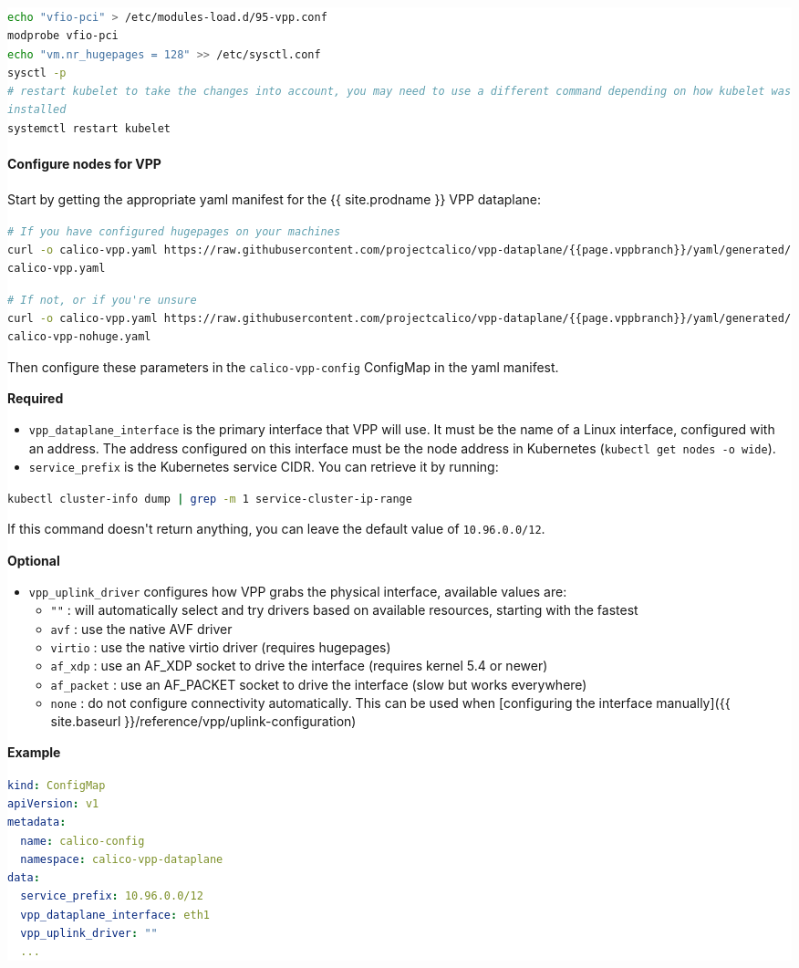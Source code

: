    ````bash
   echo "vfio-pci" > /etc/modules-load.d/95-vpp.conf
   modprobe vfio-pci
   echo "vm.nr_hugepages = 128" >> /etc/sysctl.conf
   sysctl -p
   # restart kubelet to take the changes into account, you may need to use a different command depending on how kubelet was installed
   systemctl restart kubelet
   ````

#### Configure nodes for VPP

Start by getting the appropriate yaml manifest for the {{ site.prodname }} VPP dataplane:
```bash
# If you have configured hugepages on your machines
curl -o calico-vpp.yaml https://raw.githubusercontent.com/projectcalico/vpp-dataplane/{{page.vppbranch}}/yaml/generated/calico-vpp.yaml
```
```bash
# If not, or if you're unsure
curl -o calico-vpp.yaml https://raw.githubusercontent.com/projectcalico/vpp-dataplane/{{page.vppbranch}}/yaml/generated/calico-vpp-nohuge.yaml
```

Then configure these parameters in the `calico-vpp-config` ConfigMap in the yaml manifest.

**Required**

* `vpp_dataplane_interface` is the primary interface that VPP will use. It must be the name of a Linux interface, configured with an address. The address configured on this interface must be the node address in Kubernetes (`kubectl get nodes -o wide`).
* `service_prefix` is the Kubernetes service CIDR. You can retrieve it by running:
````bash
kubectl cluster-info dump | grep -m 1 service-cluster-ip-range
````
If this command doesn't return anything, you can leave the default value of `10.96.0.0/12`.

**Optional**

* `vpp_uplink_driver` configures how VPP grabs the physical interface, available values are:
  * `""` : will automatically select and try drivers based on available resources, starting with the fastest
  * `avf` : use the native AVF driver
  * `virtio` : use the native virtio driver (requires hugepages)
  * `af_xdp` : use an AF_XDP socket to drive the interface (requires kernel 5.4 or newer)
  * `af_packet` : use an AF_PACKET socket to drive the interface (slow but works everywhere)
  * `none` : do not configure connectivity automatically. This can be used when [configuring the interface manually]({{ site.baseurl }}/reference/vpp/uplink-configuration)

**Example**

````yaml
kind: ConfigMap
apiVersion: v1
metadata:
  name: calico-config
  namespace: calico-vpp-dataplane
data:
  service_prefix: 10.96.0.0/12
  vpp_dataplane_interface: eth1
  vpp_uplink_driver: ""
  ...
````
